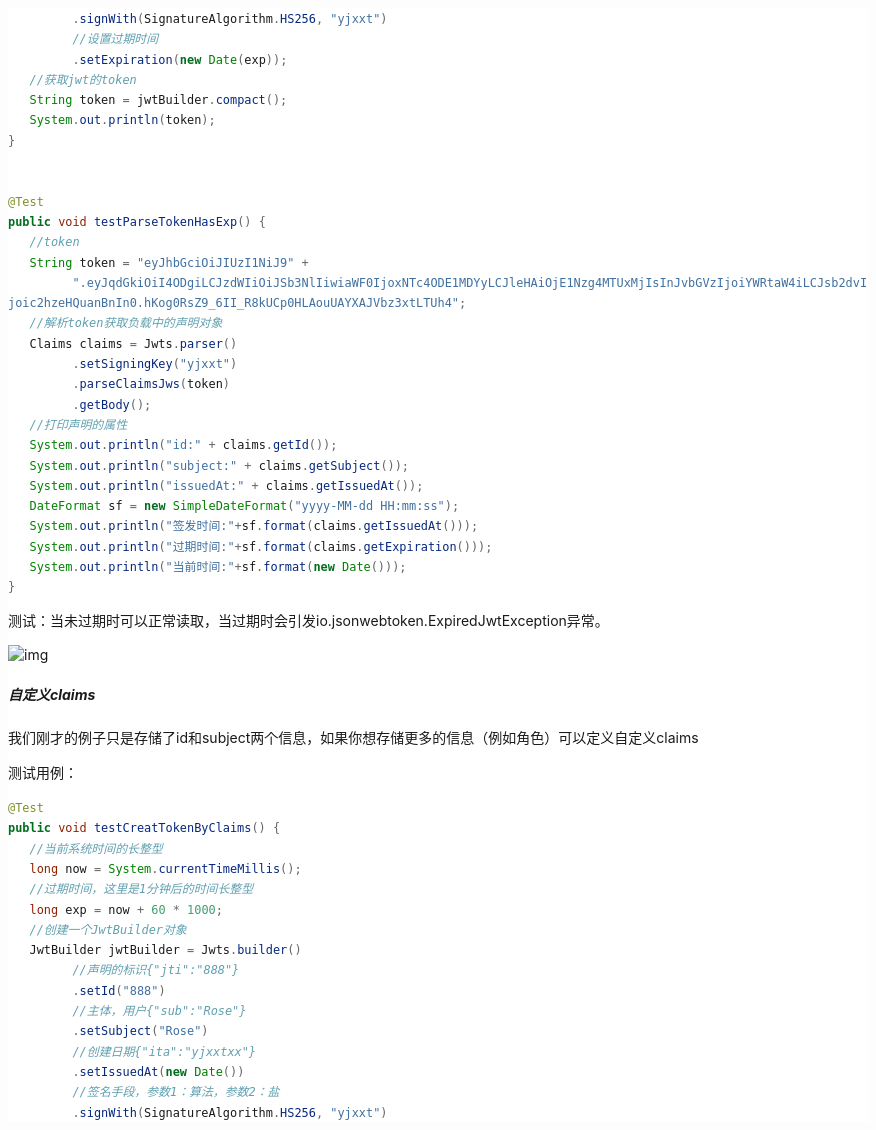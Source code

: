 ```java
         .signWith(SignatureAlgorithm.HS256, "yjxxt")
         //设置过期时间
         .setExpiration(new Date(exp));
   //获取jwt的token
   String token = jwtBuilder.compact();
   System.out.println(token);
}


@Test
public void testParseTokenHasExp() {
   //token
   String token = "eyJhbGciOiJIUzI1NiJ9" +
         ".eyJqdGkiOiI4ODgiLCJzdWIiOiJSb3NlIiwiaWF0IjoxNTc4ODE1MDYyLCJleHAiOjE1Nzg4MTUxMjIsInJvbGVzIjoiYWRtaW4iLCJsb2dvIjoic2hzeHQuanBnIn0.hKog0RsZ9_6II_R8kUCp0HLAouUAYXAJVbz3xtLTUh4";
   //解析token获取负载中的声明对象
   Claims claims = Jwts.parser()
         .setSigningKey("yjxxt")
         .parseClaimsJws(token)
         .getBody();
   //打印声明的属性
   System.out.println("id:" + claims.getId());
   System.out.println("subject:" + claims.getSubject());
   System.out.println("issuedAt:" + claims.getIssuedAt());
   DateFormat sf = new SimpleDateFormat("yyyy-MM-dd HH:mm:ss");
   System.out.println("签发时间:"+sf.format(claims.getIssuedAt()));
   System.out.println("过期时间:"+sf.format(claims.getExpiration()));
   System.out.println("当前时间:"+sf.format(new Date()));
}
```



测试：当未过期时可以正常读取，当过期时会引发io.jsonwebtoken.ExpiredJwtException异常。



![img](https://cdn.nlark.com/yuque/0/2021/png/2651282/1640494923478-6a073edb-46d9-4ef0-a57b-8360ed4d186d.png)



##### 自定义claims



我们刚才的例子只是存储了id和subject两个信息，如果你想存储更多的信息（例如角色）可以定义自定义claims



测试用例：



```java
@Test
public void testCreatTokenByClaims() {
   //当前系统时间的长整型
   long now = System.currentTimeMillis();
   //过期时间，这里是1分钟后的时间长整型
   long exp = now + 60 * 1000;
   //创建一个JwtBuilder对象
   JwtBuilder jwtBuilder = Jwts.builder()
         //声明的标识{"jti":"888"}
         .setId("888")
         //主体，用户{"sub":"Rose"}
         .setSubject("Rose")
         //创建日期{"ita":"yjxxtxx"}
         .setIssuedAt(new Date())
         //签名手段，参数1：算法，参数2：盐
         .signWith(SignatureAlgorithm.HS256, "yjxxt")
```
